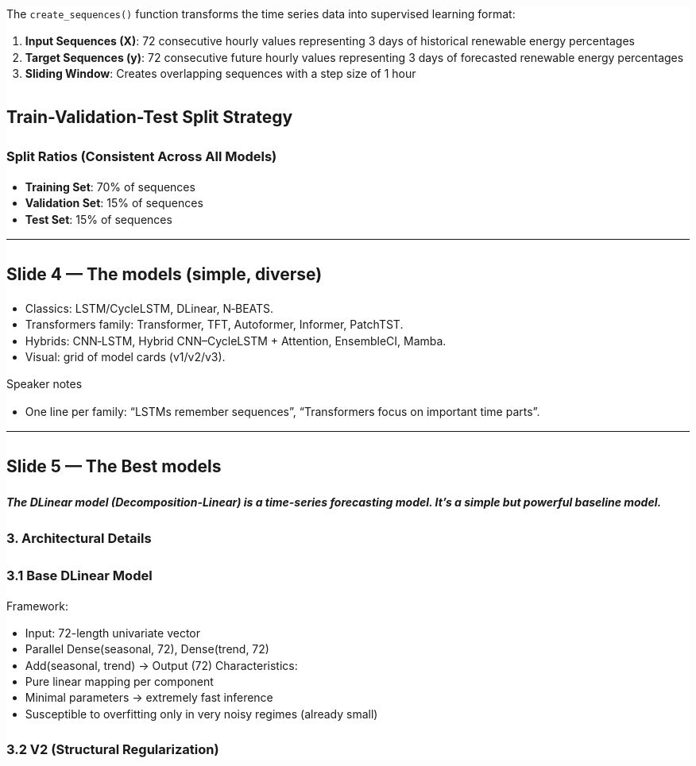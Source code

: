 The `create_sequences()` function transforms the time series data into supervised learning format:

1. **Input Sequences (X)**: 72 consecutive hourly values representing 3 days of historical renewable energy percentages
2. **Target Sequences (y)**: 72 consecutive future hourly values representing 3 days of forecasted renewable energy percentages
3. **Sliding Window**: Creates overlapping sequences with a step size of 1 hour

## Train-Validation-Test Split Strategy

### Split Ratios (Consistent Across All Models)

- **Training Set**: 70% of sequences
- **Validation Set**: 15% of sequences
- **Test Set**: 15% of sequences

---

## Slide 4 — The models (simple, diverse)

- Classics: LSTM/CycleLSTM, DLinear, N‑BEATS.
- Transformers family: Transformer, TFT, Autoformer, Informer, PatchTST.
- Hybrids: CNN‑LSTM, Hybrid CNN–CycleLSTM + Attention, EnsembleCI, Mamba.
- Visual: grid of model cards (v1/v2/v3).

Speaker notes

- One line per family: “LSTMs remember sequences”, “Transformers focus on important time parts”.

---

## Slide 5 — The Best models

##### The DLinear model (Decomposition-Linear) is a time-series forecasting model. It’s a simple but powerful baseline model.

### 3. Architectural Details

### 3.1 Base DLinear Model

Framework:

- Input: 72-length univariate vector
- Parallel Dense(seasonal, 72), Dense(trend, 72)
- Add(seasonal, trend) → Output (72)
  Characteristics:
- Pure linear mapping per component
- Minimal parameters → extremely fast inference
- Susceptible to overfitting only in very noisy regimes (already small)

### 3.2 V2 (Structural Regularization)
